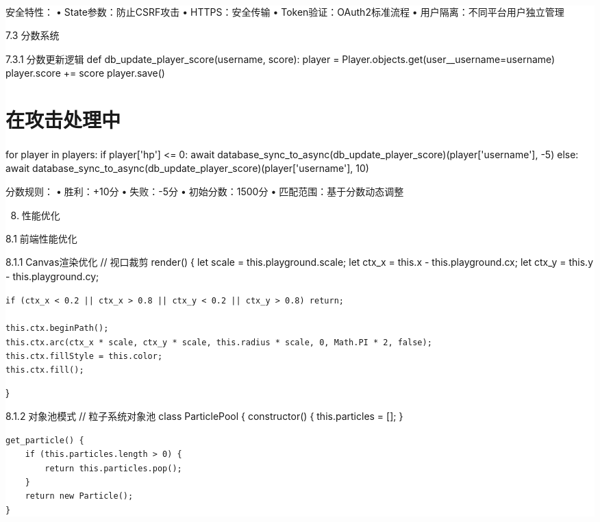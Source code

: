 安全特性：
• State参数：防止CSRF攻击
• HTTPS：安全传输
• Token验证：OAuth2标准流程
• 用户隔离：不同平台用户独立管理

7.3 分数系统

7.3.1 分数更新逻辑
def db_update_player_score(username, score):
    player = Player.objects.get(user__username=username)
    player.score += score
    player.save()

# 在攻击处理中
for player in players:
    if player['hp'] <= 0:
        await database_sync_to_async(db_update_player_score)(player['username'], -5)
    else:
        await database_sync_to_async(db_update_player_score)(player['username'], 10)

分数规则：
• 胜利：+10分
• 失败：-5分
• 初始分数：1500分
• 匹配范围：基于分数动态调整

8. 性能优化

8.1 前端性能优化

8.1.1 Canvas渲染优化
// 视口裁剪
render() {
    let scale = this.playground.scale;
    let ctx_x = this.x - this.playground.cx;
    let ctx_y = this.y - this.playground.cy;
    
    if (ctx_x < 0.2 || ctx_x > 0.8 || ctx_y < 0.2 || ctx_y > 0.8) return;
    
    this.ctx.beginPath();
    this.ctx.arc(ctx_x * scale, ctx_y * scale, this.radius * scale, 0, Math.PI * 2, false);
    this.ctx.fillStyle = this.color;
    this.ctx.fill();
}

8.1.2 对象池模式
// 粒子系统对象池
class ParticlePool {
    constructor() {
        this.particles = [];
    }
    
    get_particle() {
        if (this.particles.length > 0) {
            return this.particles.pop();
        }
        return new Particle();
    }
    